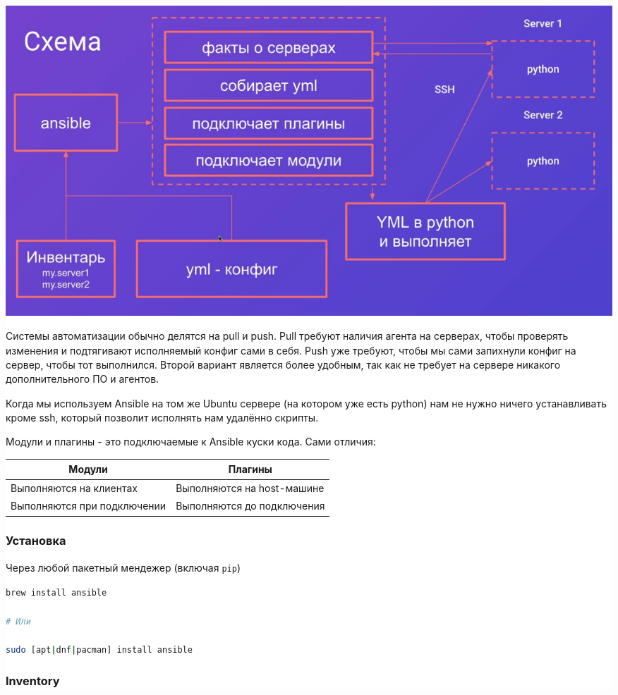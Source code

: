 ![](_png/5a7f8a4f6c7206d4f8028fcf4905ab3d.png)

Системы автоматизации обычно делятся на pull и push. Pull требуют наличия агента на серверах, чтобы проверять изменения и подтягивают исполняемый конфиг сами в себя. Push уже требуют, чтобы мы сами запихнули конфиг на сервер, чтобы тот выполнился. Второй вариант является более удобным, так как не требует на сервере никакого дополнительного ПО и агентов. 

Когда мы используем Ansible на том же Ubuntu сервере (на котором уже есть python) нам не нужно ничего устанавливать кроме ssh, который позволит исполнять нам удалённо скрипты.

Модули и плагины - это подключаемые к Ansible куски кода. 
Сами отличия:

| Модули                      | Плагины                    |
| --------------------------- | -------------------------- |
| Выполняются на клиентах     | Выполняются на host-машине |
| Выполняются при подключении | Выполняются до подключения |

### Установка

Через любой пакетный мендежер (включая `pip`)

```bash
brew install ansible

# Или

sudo [apt|dnf|pacman] install ansible
```

### Inventory
